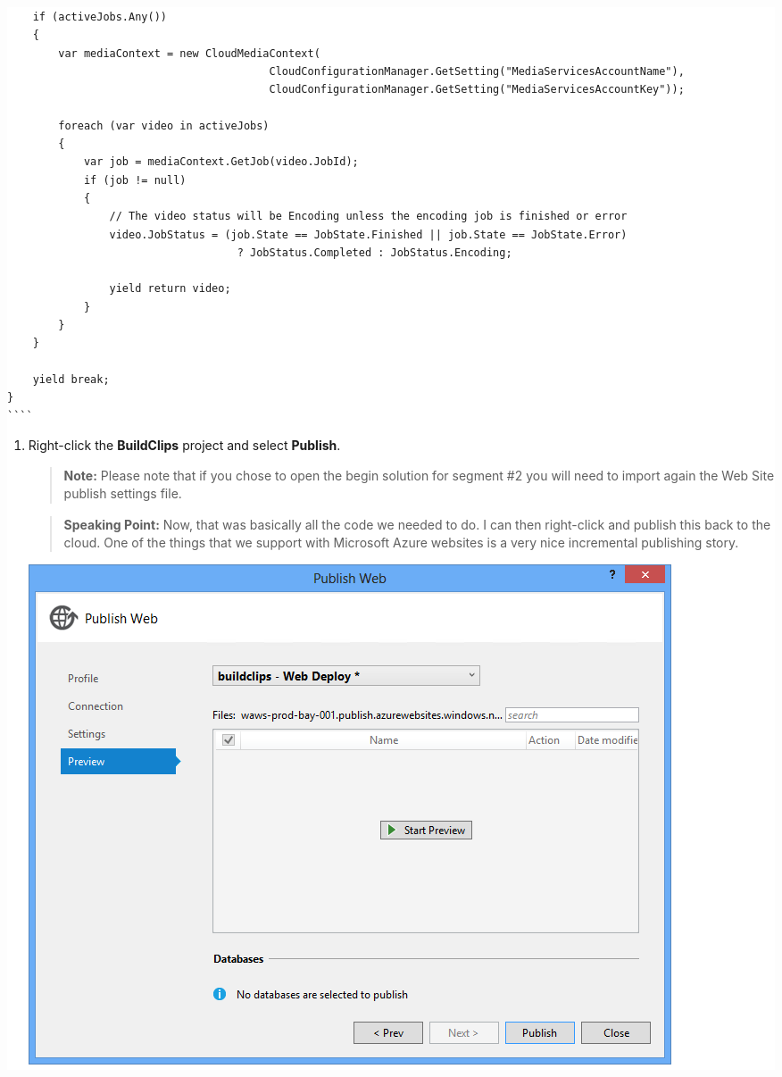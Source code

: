         if (activeJobs.Any())
        {
            var mediaContext = new CloudMediaContext(
                                             CloudConfigurationManager.GetSetting("MediaServicesAccountName"),
                                             CloudConfigurationManager.GetSetting("MediaServicesAccountKey"));

            foreach (var video in activeJobs)
            {
                var job = mediaContext.GetJob(video.JobId);
                if (job != null)
                {
                    // The video status will be Encoding unless the encoding job is finished or error
                    video.JobStatus = (job.State == JobState.Finished || job.State == JobState.Error)
                                        ? JobStatus.Completed : JobStatus.Encoding;

                    yield return video;
                }
            }
        }

        yield break;
    }
	````

1. Right-click the **BuildClips** project and select **Publish**. 

	> **Note:** Please note that if you chose to open the begin solution for segment #2 you will need to import again the Web Site publish settings file.

	> **Speaking Point:** Now, that was basically all the code we needed to do. I can then right-click and publish this back to the cloud. One of the things that we support with Microsoft Azure websites is a very nice incremental publishing story.

	![Publish web site](Images/publish-web-site.png?raw=true)
